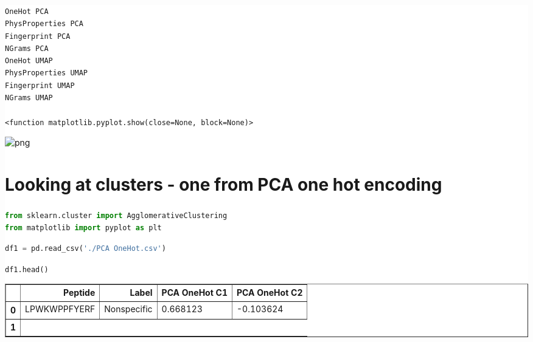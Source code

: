     OneHot PCA
    PhysProperties PCA
    Fingerprint PCA
    NGrams PCA
    OneHot UMAP
    PhysProperties UMAP
    Fingerprint UMAP
    NGrams UMAP

    <function matplotlib.pyplot.show(close=None, block=None)>
    
![png](/peptides_39_2.png)
    


# Looking at clusters - one from PCA one hot encoding


```python
from sklearn.cluster import AgglomerativeClustering
from matplotlib import pyplot as plt
```


```python
df1 = pd.read_csv('./PCA OneHot.csv')
```


```python
df1.head()
```




<div>
<style scoped>
    .dataframe tbody tr th:only-of-type {
        vertical-align: middle;
    }

    .dataframe tbody tr th {
        vertical-align: top;
    }

    .dataframe thead th {
        text-align: right;
    }
</style>
<table border="1" class="dataframe">
  <thead>
    <tr style="text-align: right;">
      <th></th>
      <th>Peptide</th>
      <th>Label</th>
      <th>PCA OneHot C1</th>
      <th>PCA OneHot C2</th>
    </tr>
  </thead>
  <tbody>
    <tr>
      <th>0</th>
      <td>LPWKWPPFYERF</td>
      <td>Nonspecific</td>
      <td>0.668123</td>
      <td>-0.103624</td>
    </tr>
    <tr>
      <th>1</th>
